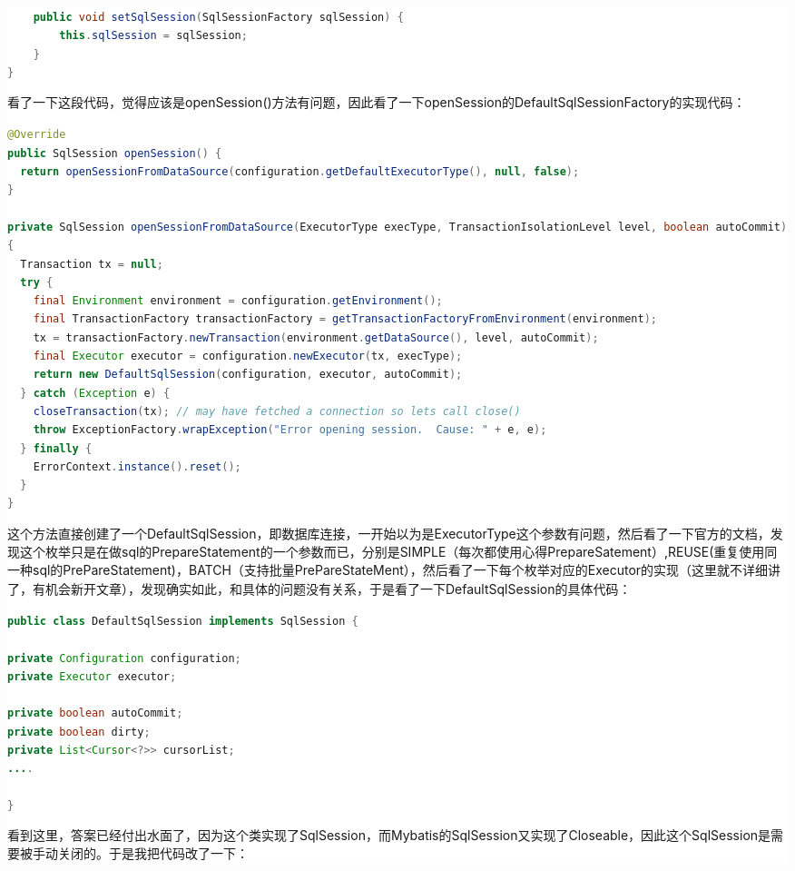 ```java
    public void setSqlSession(SqlSessionFactory sqlSession) {
        this.sqlSession = sqlSession;
    }
}

```

看了一下这段代码，觉得应该是openSession()方法有问题，因此看了一下openSession的DefaultSqlSessionFactory的实现代码：
```java
@Override
public SqlSession openSession() {
  return openSessionFromDataSource(configuration.getDefaultExecutorType(), null, false);
}

private SqlSession openSessionFromDataSource(ExecutorType execType, TransactionIsolationLevel level, boolean autoCommit) {
  Transaction tx = null;
  try {
    final Environment environment = configuration.getEnvironment();
    final TransactionFactory transactionFactory = getTransactionFactoryFromEnvironment(environment);
    tx = transactionFactory.newTransaction(environment.getDataSource(), level, autoCommit);
    final Executor executor = configuration.newExecutor(tx, execType);
    return new DefaultSqlSession(configuration, executor, autoCommit);
  } catch (Exception e) {
    closeTransaction(tx); // may have fetched a connection so lets call close()
    throw ExceptionFactory.wrapException("Error opening session.  Cause: " + e, e);
  } finally {
    ErrorContext.instance().reset();
  }
}

```

这个方法直接创建了一个DefaultSqlSession，即数据库连接，一开始以为是ExecutorType这个参数有问题，然后看了一下官方的文档，发现这个枚举只是在做sql的PrepareStatement的一个参数而已，分别是SIMPLE（每次都使用心得PrepareSatement）,REUSE(重复使用同一种sql的PrePareStatement)，BATCH（支持批量PrePareStateMent），然后看了一下每个枚举对应的Executor的实现（这里就不详细讲了，有机会新开文章），发现确实如此，和具体的问题没有关系，于是看了一下DefaultSqlSession的具体代码：

```java
public class DefaultSqlSession implements SqlSession {

private Configuration configuration;
private Executor executor;

private boolean autoCommit;
private boolean dirty;
private List<Cursor<?>> cursorList;
....

}
```

看到这里，答案已经付出水面了，因为这个类实现了SqlSession，而Mybatis的SqlSession又实现了Closeable，因此这个SqlSession是需要被手动关闭的。于是我把代码改了一下：
